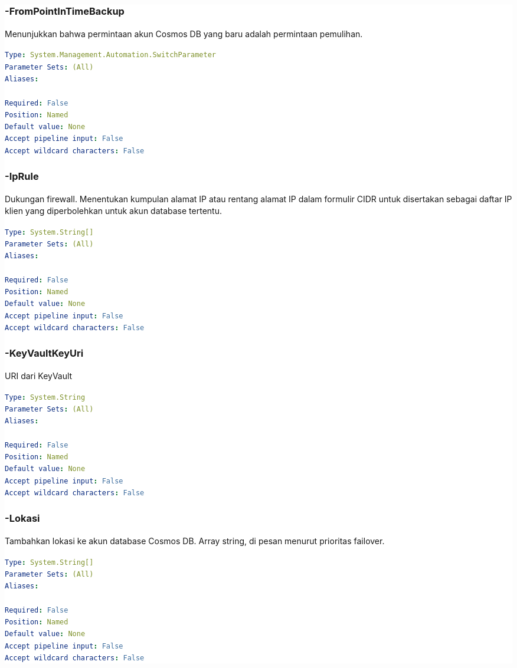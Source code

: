 ### -FromPointInTimeBackup
Menunjukkan bahwa permintaan akun Cosmos DB yang baru adalah permintaan pemulihan.

```yaml
Type: System.Management.Automation.SwitchParameter
Parameter Sets: (All)
Aliases:

Required: False
Position: Named
Default value: None
Accept pipeline input: False
Accept wildcard characters: False
```

### -IpRule
Dukungan firewall. Menentukan kumpulan alamat IP atau rentang alamat IP dalam formulir CIDR untuk disertakan sebagai daftar IP klien yang diperbolehkan untuk akun database tertentu.

```yaml
Type: System.String[]
Parameter Sets: (All)
Aliases:

Required: False
Position: Named
Default value: None
Accept pipeline input: False
Accept wildcard characters: False
```

### -KeyVaultKeyUri
URI dari KeyVault

```yaml
Type: System.String
Parameter Sets: (All)
Aliases:

Required: False
Position: Named
Default value: None
Accept pipeline input: False
Accept wildcard characters: False
```

### -Lokasi
Tambahkan lokasi ke akun database Cosmos DB.
Array string, di pesan menurut prioritas failover.

```yaml
Type: System.String[]
Parameter Sets: (All)
Aliases:

Required: False
Position: Named
Default value: None
Accept pipeline input: False
Accept wildcard characters: False
```
